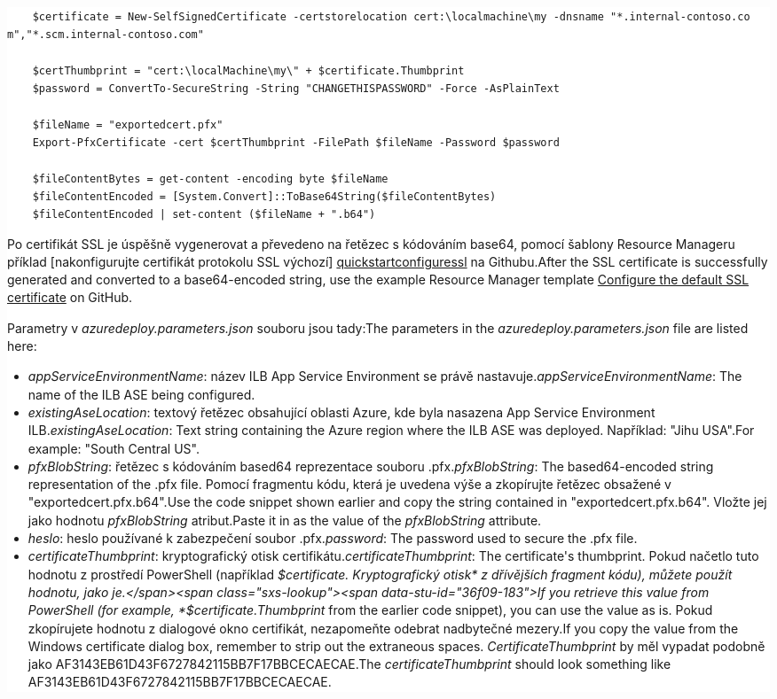         $certificate = New-SelfSignedCertificate -certstorelocation cert:\localmachine\my -dnsname "*.internal-contoso.com","*.scm.internal-contoso.com"

        $certThumbprint = "cert:\localMachine\my\" + $certificate.Thumbprint
        $password = ConvertTo-SecureString -String "CHANGETHISPASSWORD" -Force -AsPlainText

        $fileName = "exportedcert.pfx"
        Export-PfxCertificate -cert $certThumbprint -FilePath $fileName -Password $password     

        $fileContentBytes = get-content -encoding byte $fileName
        $fileContentEncoded = [System.Convert]::ToBase64String($fileContentBytes)
        $fileContentEncoded | set-content ($fileName + ".b64")

<span data-ttu-id="36f09-173">Po certifikát SSL je úspěšně vygenerovat a převedeno na řetězec s kódováním base64, pomocí šablony Resource Manageru příklad [nakonfigurujte certifikát protokolu SSL výchozí] [ quickstartconfiguressl] na Githubu.</span><span class="sxs-lookup"><span data-stu-id="36f09-173">After the SSL certificate is successfully generated and converted to a base64-encoded string, use the example Resource Manager template [Configure the default SSL certificate][quickstartconfiguressl] on GitHub.</span></span> 

<span data-ttu-id="36f09-174">Parametry v *azuredeploy.parameters.json* souboru jsou tady:</span><span class="sxs-lookup"><span data-stu-id="36f09-174">The parameters in the *azuredeploy.parameters.json* file are listed here:</span></span>

* <span data-ttu-id="36f09-175">*appServiceEnvironmentName*: název ILB App Service Environment se právě nastavuje.</span><span class="sxs-lookup"><span data-stu-id="36f09-175">*appServiceEnvironmentName*: The name of the ILB ASE being configured.</span></span>
* <span data-ttu-id="36f09-176">*existingAseLocation*: textový řetězec obsahující oblasti Azure, kde byla nasazena App Service Environment ILB.</span><span class="sxs-lookup"><span data-stu-id="36f09-176">*existingAseLocation*: Text string containing the Azure region where the ILB ASE was deployed.</span></span>  <span data-ttu-id="36f09-177">Například: "Jihu USA".</span><span class="sxs-lookup"><span data-stu-id="36f09-177">For example: "South Central US".</span></span>
* <span data-ttu-id="36f09-178">*pfxBlobString*: řetězec s kódováním based64 reprezentace souboru .pfx.</span><span class="sxs-lookup"><span data-stu-id="36f09-178">*pfxBlobString*: The based64-encoded string representation of the .pfx file.</span></span> <span data-ttu-id="36f09-179">Pomocí fragmentu kódu, která je uvedena výše a zkopírujte řetězec obsažené v "exportedcert.pfx.b64".</span><span class="sxs-lookup"><span data-stu-id="36f09-179">Use the code snippet shown earlier and copy the string contained in "exportedcert.pfx.b64".</span></span> <span data-ttu-id="36f09-180">Vložte jej jako hodnotu *pfxBlobString* atribut.</span><span class="sxs-lookup"><span data-stu-id="36f09-180">Paste it in as the value of the *pfxBlobString* attribute.</span></span>
* <span data-ttu-id="36f09-181">*heslo*: heslo používané k zabezpečení soubor .pfx.</span><span class="sxs-lookup"><span data-stu-id="36f09-181">*password*: The password used to secure the .pfx file.</span></span>
* <span data-ttu-id="36f09-182">*certificateThumbprint*: kryptografický otisk certifikátu.</span><span class="sxs-lookup"><span data-stu-id="36f09-182">*certificateThumbprint*: The certificate's thumbprint.</span></span> <span data-ttu-id="36f09-183">Pokud načetlo tuto hodnotu z prostředí PowerShell (například *$certificate. Kryptografický otisk* z dřívějších fragment kódu), můžete použít hodnotu, jako je.</span><span class="sxs-lookup"><span data-stu-id="36f09-183">If you retrieve this value from PowerShell (for example, *$certificate.Thumbprint* from the earlier code snippet), you can use the value as is.</span></span> <span data-ttu-id="36f09-184">Pokud zkopírujete hodnotu z dialogové okno certifikát, nezapomeňte odebrat nadbytečné mezery.</span><span class="sxs-lookup"><span data-stu-id="36f09-184">If you copy the value from the Windows certificate dialog box, remember to strip out the extraneous spaces.</span></span> <span data-ttu-id="36f09-185">*CertificateThumbprint* by měl vypadat podobně jako AF3143EB61D43F6727842115BB7F17BBCECAECAE.</span><span class="sxs-lookup"><span data-stu-id="36f09-185">The *certificateThumbprint* should look something like  AF3143EB61D43F6727842115BB7F17BBCECAECAE.</span></span>

[quickstartilbasecreate]: http://azure.microsoft.com/documentation/templates/201-web-app-asev2-ilb-create
[quickstartasev2create]: http://azure.microsoft.com/documentation/templates/201-web-app-asev2-create
[quickstartconfiguressl]: http://azure.microsoft.com/documentation/templates/201-web-app-ase-ilb-configure-default-ssl
[quickstartwebapponasev2create]: http://azure.microsoft.com/documentation/templates/201-web-app-asp-app-on-asev2-create
[examplebase64encoding]: http://powershellscripts.blogspot.com/2007/02/base64-encode-file.html 
[configuringDefaultSSLCertificate]: https://azure.microsoft.com/documentation/templates/201-web-app-ase-ilb-configure-default-ssl/
[Intro]: ./intro.md
[MakeExternalASE]: ./create-external-ase.md
[MakeASEfromTemplate]: ./create-from-template.md
[MakeILBASE]: ./create-ilb-ase.md
[ASENetwork]: ./network-info.md
[ASEReadme]: ./readme.md
[UsingASE]: ./using-an-ase.md
[UDRs]: ../../virtual-network/virtual-networks-udr-overview.md
[NSGs]: ../../virtual-network/virtual-networks-nsg.md
[ConfigureASEv1]: ../../app-service-web/app-service-web-configure-an-app-service-environment.md
[ASEv1Intro]: ../../app-service-web/app-service-app-service-environment-intro.md
[webapps]: ../../app-service-web/app-service-web-overview.md
[mobileapps]: ../../app-service-mobile/app-service-mobile-value-prop.md
[APIapps]: ../../app-service-api/app-service-api-apps-why-best-platform.md
[Functions]: ../../azure-functions/index.yml
[Pricing]: http://azure.microsoft.com/pricing/details/app-service/
[ARMOverview]: ../../azure-resource-manager/resource-group-overview.md
[ConfigureSSL]: ../../app-service-web/web-sites-purchase-ssl-web-site.md
[Kudu]: http://azure.microsoft.com/resources/videos/super-secret-kudu-debug-console-for-azure-web-sites/
[AppDeploy]: ../../app-service-web/web-sites-deploy.md
[ASEWAF]: ../../app-service-web/app-service-app-service-environment-web-application-firewall.md
[AppGW]: ../../application-gateway/application-gateway-web-application-firewall-overview.md
[ILBASEv1Template]: ../../app-service-web/app-service-app-service-environment-create-ilb-ase-resourcemanager.md